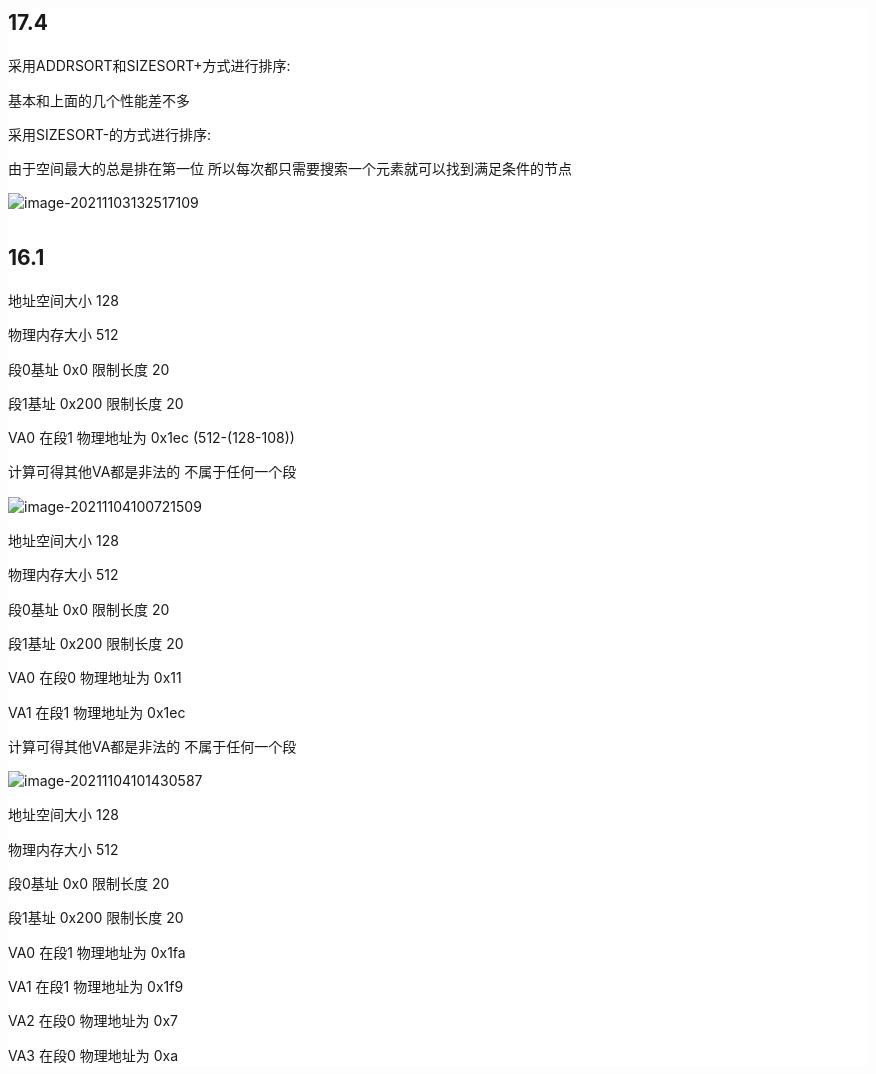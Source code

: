 ## 17.4

采用ADDRSORT和SIZESORT+方式进行排序:

基本和上面的几个性能差不多

采用SIZESORT-的方式进行排序:

由于空间最大的总是排在第一位 所以每次都只需要搜索一个元素就可以找到满足条件的节点

![image-20211103132517109](C:\Users\69108\AppData\Roaming\Typora\typora-user-images\image-20211103132517109.png)

## 16.1



地址空间大小 128

物理内存大小 512

段0基址 0x0 限制长度 20

段1基址 0x200 限制长度 20

VA0 在段1 物理地址为 0x1ec (512-(128-108))

计算可得其他VA都是非法的 不属于任何一个段

![image-20211104100721509](C:\Users\69108\AppData\Roaming\Typora\typora-user-images\image-20211104100721509.png)

地址空间大小 128

物理内存大小 512

段0基址 0x0 限制长度 20

段1基址 0x200 限制长度 20

VA0 在段0 物理地址为 0x11

VA1 在段1 物理地址为 0x1ec

计算可得其他VA都是非法的 不属于任何一个段

![image-20211104101430587](C:\Users\69108\AppData\Roaming\Typora\typora-user-images\image-20211104101430587.png)

地址空间大小 128

物理内存大小 512

段0基址 0x0 限制长度 20

段1基址 0x200 限制长度 20

VA0 在段1 物理地址为 0x1fa

VA1 在段1 物理地址为 0x1f9

VA2 在段0 物理地址为 0x7

VA3 在段0 物理地址为 0xa
